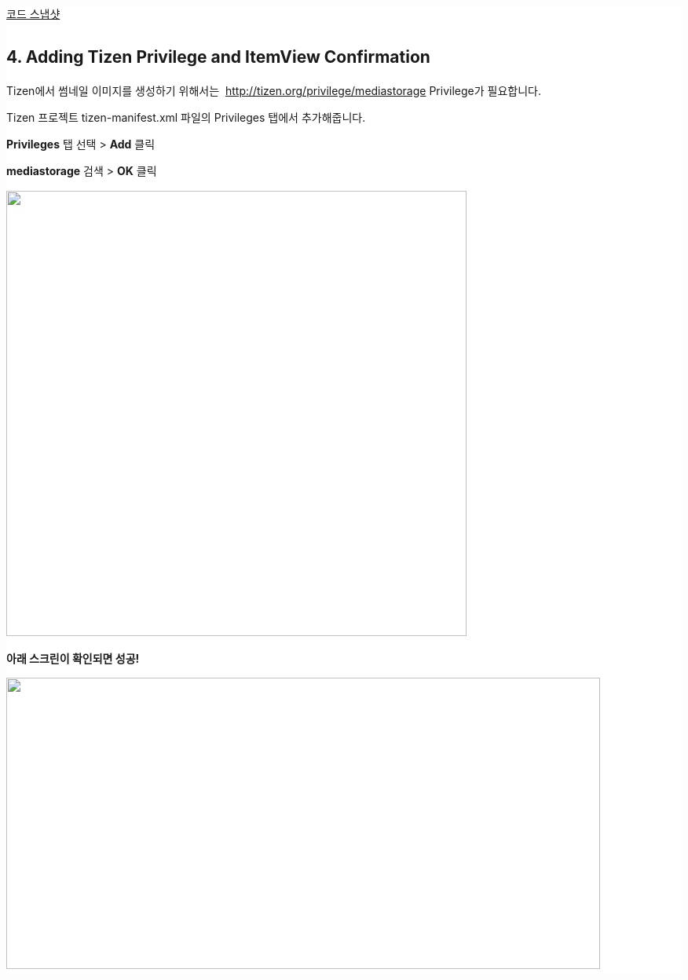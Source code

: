 

[코드 스냅샷](https://s3-us-west-1.amazonaws.com/tizenschool/95/VideoPlayerLite1_07_ItemView_FINAL.zip)

## 4. Adding Tizen Privilege and ItemView Confirmation

Tizen에서 썸네일 이미지를 생성하기 위해서는  http://tizen.org/privilege/mediastorage Privilege가 필요합니다.

Tizen 프로젝트 tizen-manifest.xml 파일의 Privileges 탭에서 추가해줍니다.



**Privileges** 탭 선택 > **Add** 클릭

**mediastorage** 검색 > **OK** 클릭

<img src="/assets/images/tutorials/95/13_02.png" style="height:567px; width:586px"/>



**아래 스크린이 확인되면 성공!**

<img src="/assets/images/tutorials/95/20_01.png" style="height:371px; width:756px"/>
